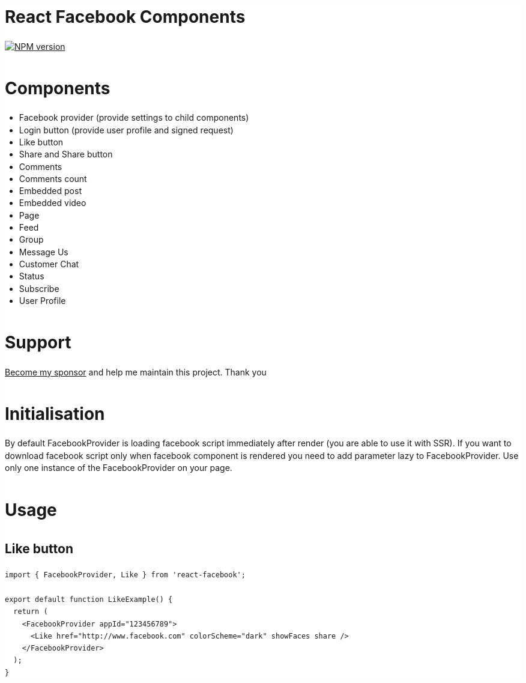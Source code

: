 # React Facebook Components

[![NPM version][npm-image]][npm-url]

[npm-image]: https://img.shields.io/npm/v/react-facebook.svg?style=flat-square
[npm-url]: https://www.npmjs.com/react-facebook
[travis-image]: https://img.shields.io/travis/seeden/react-facebook/master.svg?style=flat-square
[travis-url]: https://travis-ci.org/seeden/react-facebook
[coveralls-image]: https://img.shields.io/coveralls/seeden/react-facebook/master.svg?style=flat-square
[coveralls-url]: https://coveralls.io/r/seeden/react-facebook?branch=master
[github-url]: https://github.com/seeden/react-facebook
[support-url]: https://github.com/sponsors/seeden

# Components

- Facebook provider (provide settings to child components)
- Login button (provide user profile and signed request)
- Like button
- Share and Share button
- Comments
- Comments count
- Embedded post
- Embedded video
- Page
- Feed
- Group
- Message Us
- Customer Chat
- Status
- Subscribe
- User Profile

# Support

[Become my sponsor][support-url] and help me maintain this project. Thank you

# Initialisation

By default FacebookProvider is loading facebook script immediately after render (you are able to use it with SSR).
If you want to download facebook script only when facebook component is rendered you need to add parameter lazy to FacebookProvider.
Use only one instance of the FacebookProvider on your page.


# Usage

## Like button

```tsx
import { FacebookProvider, Like } from 'react-facebook';

export default function LikeExample() {
  return (
    <FacebookProvider appId="123456789">
      <Like href="http://www.facebook.com" colorScheme="dark" showFaces share />
    </FacebookProvider>
  );
}
```
